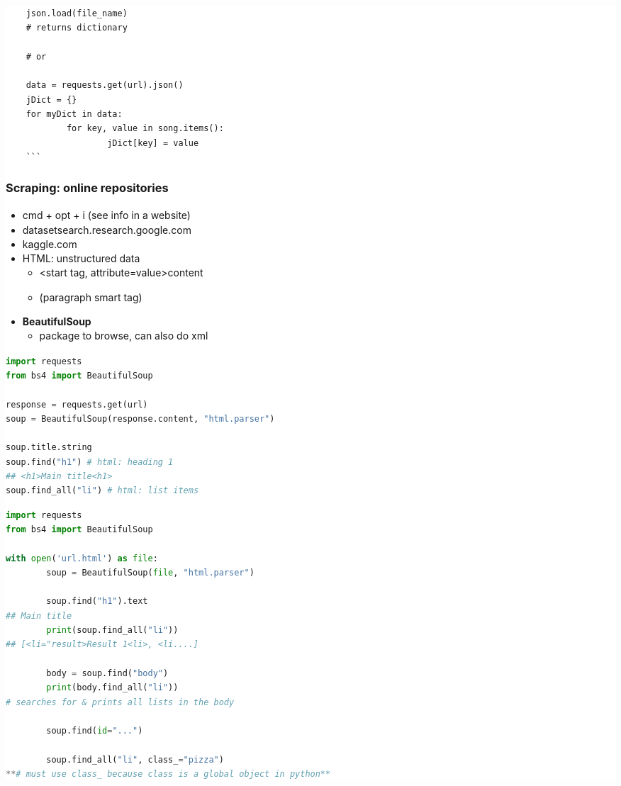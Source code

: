         json.load(file_name)
        # returns dictionary
        
        # or
        
        data = requests.get(url).json()
        jDict = {}
        for myDict in data:
        		for key, value in song.items():
        				jDict[key] = value
        ```
        

### **Scraping**: online repositories

- cmd + opt + i (see info in a website)
- datasetsearch.research.google.com
- kaggle.com
- HTML: unstructured data
    - <start tag, attribute=value>content<end tag>
    - <p> (paragraph smart tag)
- **BeautifulSoup**
    - package to browse, can also do xml

```python
import requests
from bs4 import BeautifulSoup

response = requests.get(url)
soup = BeautifulSoup(response.content, "html.parser")

soup.title.string
soup.find("h1") # html: heading 1
## <h1>Main title<h1>
soup.find_all("li") # html: list items
```

```python
import requests
from bs4 import BeautifulSoup

with open('url.html') as file:
		soup = BeautifulSoup(file, "html.parser")

		soup.find("h1").text
## Main title
		print(soup.find_all("li"))
## [<li="result>Result 1<li>, <li....]

		body = soup.find("body")
		print(body.find_all("li"))
# searches for & prints all lists in the body

		soup.find(id="...")

		soup.find_all("li", class_="pizza")
**# must use class_ because class is a global object in python**
```
